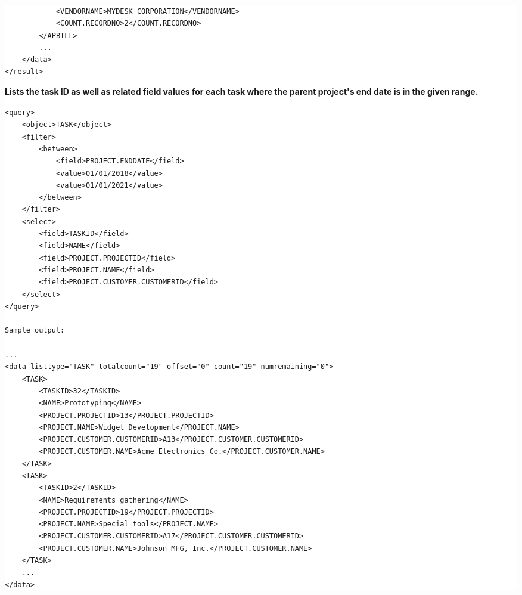 ```
            <VENDORNAME>MYDESK CORPORATION</VENDORNAME>
            <COUNT.RECORDNO>2</COUNT.RECORDNO>
        </APBILL>
        ...
    </data>
</result>
```

**Lists the task ID as well as related field values for each task where the parent project's end date is in the given range.**

```
<query>
    <object>TASK</object>
    <filter>
        <between>
            <field>PROJECT.ENDDATE</field>
            <value>01/01/2018</value>
            <value>01/01/2021</value>
        </between>
    </filter>
    <select>
        <field>TASKID</field>
        <field>NAME</field>
        <field>PROJECT.PROJECTID</field>
        <field>PROJECT.NAME</field>
        <field>PROJECT.CUSTOMER.CUSTOMERID</field>
    </select>
</query>

Sample output:

...
<data listtype="TASK" totalcount="19" offset="0" count="19" numremaining="0">
    <TASK>
        <TASKID>32</TASKID>
        <NAME>Prototyping</NAME>
        <PROJECT.PROJECTID>13</PROJECT.PROJECTID>
        <PROJECT.NAME>Widget Development</PROJECT.NAME>
        <PROJECT.CUSTOMER.CUSTOMERID>A13</PROJECT.CUSTOMER.CUSTOMERID>
        <PROJECT.CUSTOMER.NAME>Acme Electronics Co.</PROJECT.CUSTOMER.NAME>
    </TASK>
    <TASK>
        <TASKID>2</TASKID>
        <NAME>Requirements gathering</NAME>
        <PROJECT.PROJECTID>19</PROJECT.PROJECTID>
        <PROJECT.NAME>Special tools</PROJECT.NAME>
        <PROJECT.CUSTOMER.CUSTOMERID>A17</PROJECT.CUSTOMER.CUSTOMERID>
        <PROJECT.CUSTOMER.NAME>Johnson MFG, Inc.</PROJECT.CUSTOMER.NAME>
    </TASK>
    ...
</data>
```

